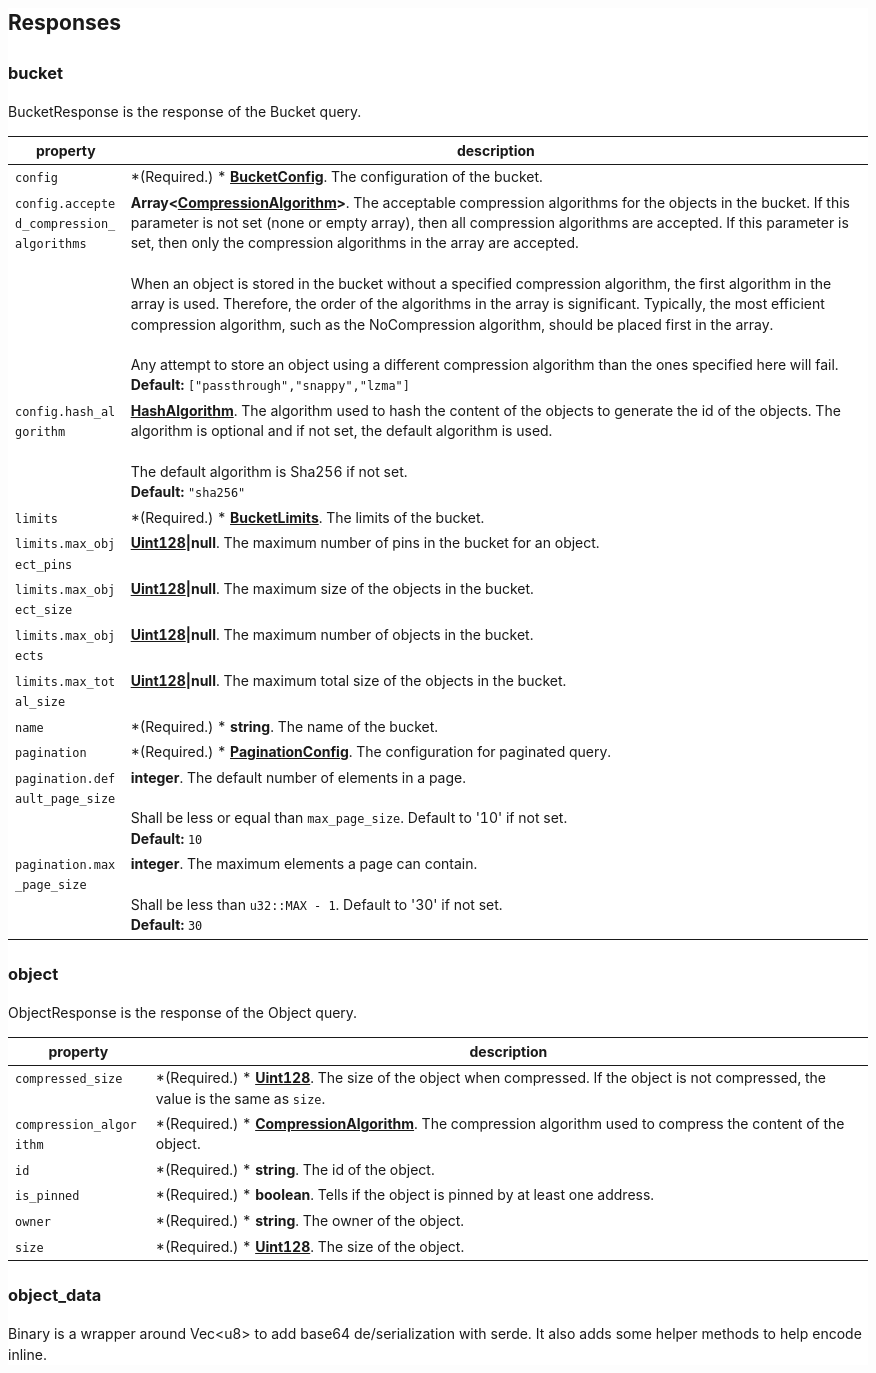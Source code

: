 ## Responses

### bucket

BucketResponse is the response of the Bucket query.

|property|description|
|----------|-----------|
|`config`|*(Required.) * **[BucketConfig](#bucketconfig)**. The configuration of the bucket.|
|`config.accepted_compression_algorithms`|**Array&lt;[CompressionAlgorithm](#compressionalgorithm)&gt;**. The acceptable compression algorithms for the objects in the bucket. If this parameter is not set (none or empty array), then all compression algorithms are accepted. If this parameter is set, then only the compression algorithms in the array are accepted.<br /><br />When an object is stored in the bucket without a specified compression algorithm, the first algorithm in the array is used. Therefore, the order of the algorithms in the array is significant. Typically, the most efficient compression algorithm, such as the NoCompression algorithm, should be placed first in the array.<br /><br />Any attempt to store an object using a different compression algorithm than the ones specified here will fail.<br />**Default:** `["passthrough","snappy","lzma"]`|
|`config.hash_algorithm`|**[HashAlgorithm](#hashalgorithm)**. The algorithm used to hash the content of the objects to generate the id of the objects. The algorithm is optional and if not set, the default algorithm is used.<br /><br />The default algorithm is Sha256 if not set.<br />**Default:** `"sha256"`|
|`limits`|*(Required.) * **[BucketLimits](#bucketlimits)**. The limits of the bucket.|
|`limits.max_object_pins`|**[Uint128](#uint128)\|null**. The maximum number of pins in the bucket for an object.|
|`limits.max_object_size`|**[Uint128](#uint128)\|null**. The maximum size of the objects in the bucket.|
|`limits.max_objects`|**[Uint128](#uint128)\|null**. The maximum number of objects in the bucket.|
|`limits.max_total_size`|**[Uint128](#uint128)\|null**. The maximum total size of the objects in the bucket.|
|`name`|*(Required.) * **string**. The name of the bucket.|
|`pagination`|*(Required.) * **[PaginationConfig](#paginationconfig)**. The configuration for paginated query.|
|`pagination.default_page_size`|**integer**. The default number of elements in a page.<br /><br />Shall be less or equal than `max_page_size`. Default to '10' if not set.<br />**Default:** `10`|
|`pagination.max_page_size`|**integer**. The maximum elements a page can contain.<br /><br />Shall be less than `u32::MAX - 1`. Default to '30' if not set.<br />**Default:** `30`|

### object

ObjectResponse is the response of the Object query.

|property|description|
|----------|-----------|
|`compressed_size`|*(Required.) * **[Uint128](#uint128)**. The size of the object when compressed. If the object is not compressed, the value is the same as `size`.|
|`compression_algorithm`|*(Required.) * **[CompressionAlgorithm](#compressionalgorithm)**. The compression algorithm used to compress the content of the object.|
|`id`|*(Required.) * **string**. The id of the object.|
|`is_pinned`|*(Required.) * **boolean**. Tells if the object is pinned by at least one address.|
|`owner`|*(Required.) * **string**. The owner of the object.|
|`size`|*(Required.) * **[Uint128](#uint128)**. The size of the object.|

### object_data

Binary is a wrapper around Vec&lt;u8&gt; to add base64 de/serialization with serde. It also adds some helper methods to help encode inline.
